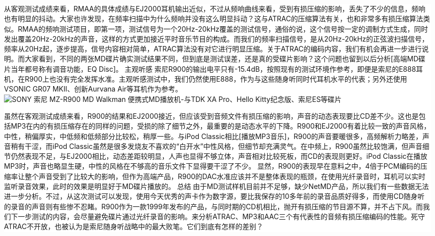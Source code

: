 


从客观测试成绩来看，RMAA的具体成绩与EJ2000耳机输出近似，不过从频响曲线来看，受到有损压缩的影响，丢失了不少的信息，频响也有明显的抖动。大家也许发现，在频率扫描中为什么频响并没有这么明显抖动？这与ATRAC的压缩算法有关，也和非常多有损压缩算法类似。RMAA的频响测试项目，即第一项，测试信号为一个20Hz-20kHz覆盖的测试信号，通俗的说，这个信号按一定的调制方式生成，同时发出覆盖20Hz-20kHz的声音，这样的方式更加接近平时音乐节目的构成。而我们的频率扫描信号，是从20Hz-20kHz的正弦波扫描信号，频率从20Hz起，逐步提高，信号内容相对简单，ATRAC算法没有对它进行明显压缩。关于ATRAC的编码内容，我们有机会再进一步进行说明。而大家看到，不同的两张MD碟片确实测试结果不同，但到底是测试误差，还是真的受碟片影响？这个问题也留到以后分析[高端MD碟片当年都号称有调音功能，EQ Disc]。
主观听感
索尼R900的输出电平只有-15.4dB，按照现有的测试环境作参考，即便是索尼的E888耳机，在R900上也没有完全发挥水准。主观听感测试中，我们仍然使用E888，作为与这些随身听同时代耳机水平的代表；另外还使用VSONIC GR07 MKII、创新Aurvana Air等耳机作为参考。
![SONY 索尼 MZ-R900 MD Walkman 便携式MD播放机-与TDK XA Pro、Hello Kitty纪念版、索尼ES等碟片](https://images.soomal.cc/images/doc/20130626/00032723.webp)




虽然在客观测试成绩来看，R900的结果和EJ2000接近，但应该受到音频文件有损压缩的影响，声音的动态表现要比CD差不少。这也是包括MP3在内的有损压缩存在的同样的问题，受损的除了细节之外，最重要的是动态水平的下降。R900和EJ2000有着比较一致的声音风格，中性，稍偏厚实，中低频和低频部分比较松，稍厚一些。与iPod Classic相比[播放MP3音乐]，R900的声音要暖很多，高频解析力略差，声音稍有干涩，而iPod Classic虽然是很多发烧友不喜欢的“白开水”中性风格，但细节却充满灵气。在中频上，R900虽然比较饱满，但声音细节仍然表现不足，与EJ2000相比，动态差距较明显，人声也显得不够立体，声音相对比较死板，而CD的表现则更好。iPod Classic在播放MP3时，声音也略显生硬，中性的风格在不够高的音乐文件下显得要干涩了不少。
显然，R900的表现早在意料之中，4倍于PCM编码的压缩率让整个声音受到了比较大的影响，但作为高端产品，R900的DAC水准应该并不是整体表现的瓶颈，在使用光纤录音时，耳机可以实时监听录音效果，此时的效果是明显好于MD碟片播放的。
总结
由于MD测试样机目前并不足够，缺少NetMD产品，所以我们有一些数据无法进一步分析。不过，从这次测试可以发现，使用今天优秀的声卡作为数字源，要比我保存的10多年前的录音品质好得多，而使用CD随身听的录音的声音则有些惨不忍睹。R900作为一款1999年发布的产品，与同时期的CD机相比，抛开有损压缩的节目源不算，并不占下风。而我们下一步测试的内容，会尽量避免碟片通过光纤录音的影响。来分析ATRAC、MP3和AAC三个有代表性的音频有损压缩编码的性能。死守ATRAC不开放，也被认为是索尼随身听战略中的最大败笔。它们到底有怎样的差别？